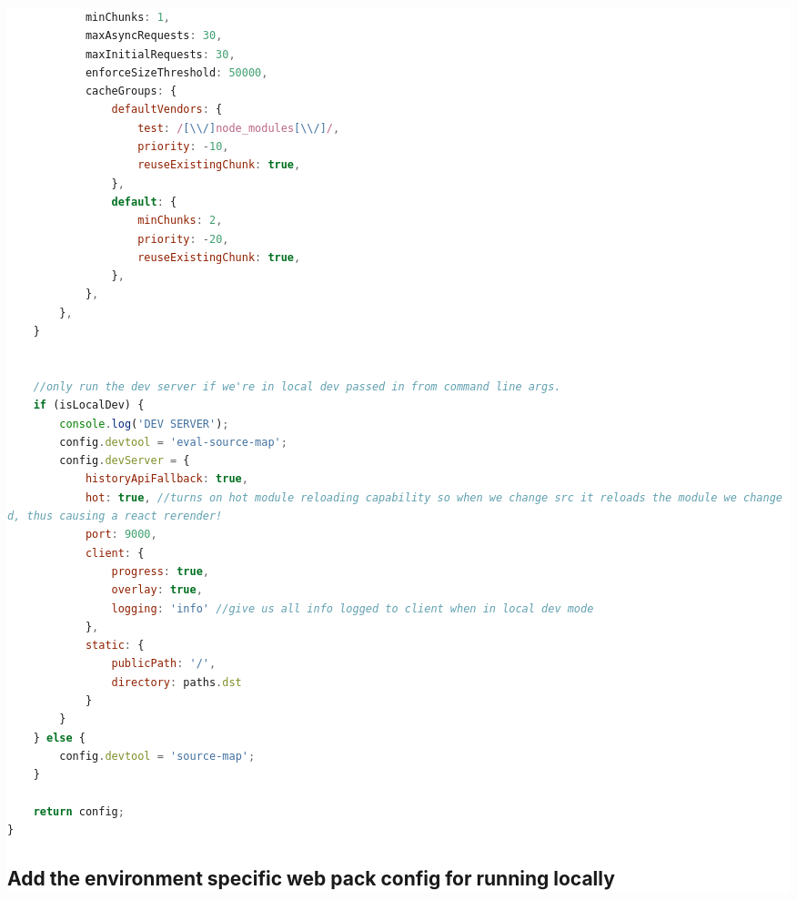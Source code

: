 ``` Javascript
            minChunks: 1,
            maxAsyncRequests: 30,
            maxInitialRequests: 30,
            enforceSizeThreshold: 50000,
            cacheGroups: {
                defaultVendors: {
                    test: /[\\/]node_modules[\\/]/,
                    priority: -10,
                    reuseExistingChunk: true,
                },
                default: {
                    minChunks: 2,
                    priority: -20,
                    reuseExistingChunk: true,
                },
            },
        },
    }


    //only run the dev server if we're in local dev passed in from command line args.
    if (isLocalDev) {
        console.log('DEV SERVER');
        config.devtool = 'eval-source-map';
        config.devServer = {
            historyApiFallback: true,
            hot: true, //turns on hot module reloading capability so when we change src it reloads the module we changed, thus causing a react rerender!
            port: 9000,
            client: {
                progress: true,
                overlay: true,
                logging: 'info' //give us all info logged to client when in local dev mode
            },
            static: {
                publicPath: '/',
                directory: paths.dst
            }
        }
    } else {
        config.devtool = 'source-map';
    }

    return config;
}

```
## Add the environment specific web pack config for running locally

